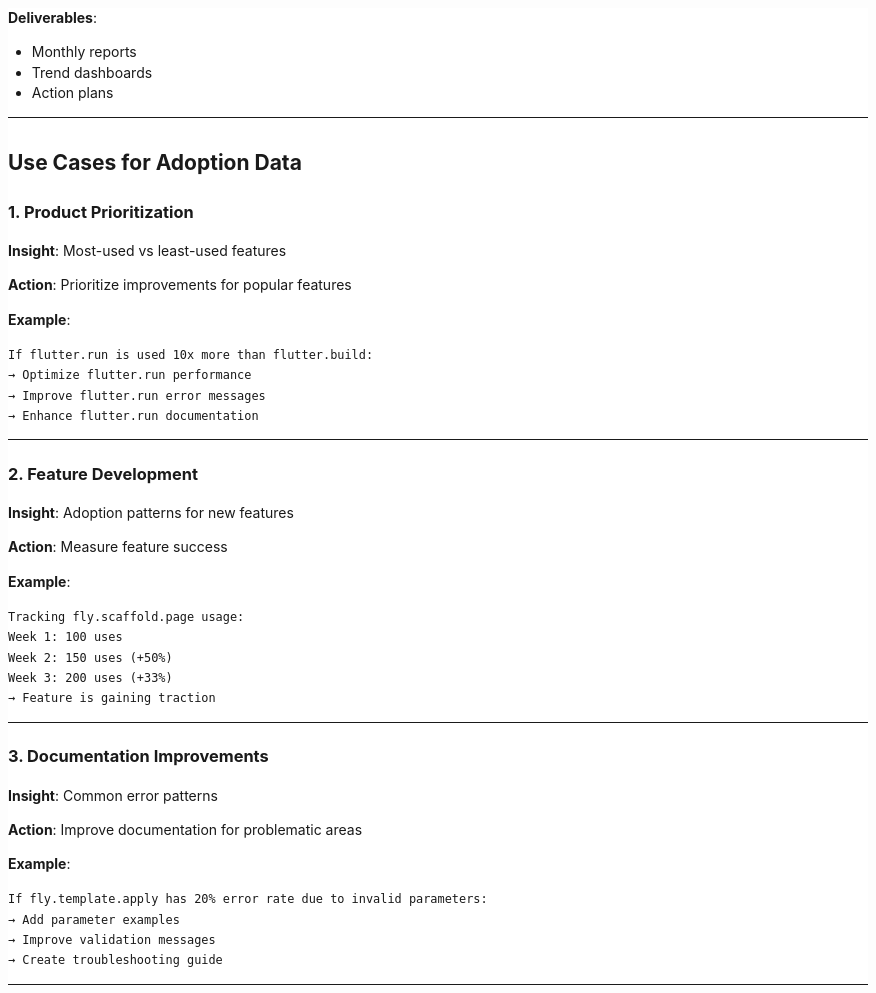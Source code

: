 **Deliverables**:
- Monthly reports
- Trend dashboards
- Action plans

---

## Use Cases for Adoption Data

### 1. Product Prioritization

**Insight**: Most-used vs least-used features

**Action**: Prioritize improvements for popular features

**Example**:
```
If flutter.run is used 10x more than flutter.build:
→ Optimize flutter.run performance
→ Improve flutter.run error messages
→ Enhance flutter.run documentation
```

---

### 2. Feature Development

**Insight**: Adoption patterns for new features

**Action**: Measure feature success

**Example**:
```
Tracking fly.scaffold.page usage:
Week 1: 100 uses
Week 2: 150 uses (+50%)
Week 3: 200 uses (+33%)
→ Feature is gaining traction
```

---

### 3. Documentation Improvements

**Insight**: Common error patterns

**Action**: Improve documentation for problematic areas

**Example**:
```
If fly.template.apply has 20% error rate due to invalid parameters:
→ Add parameter examples
→ Improve validation messages
→ Create troubleshooting guide
```

---